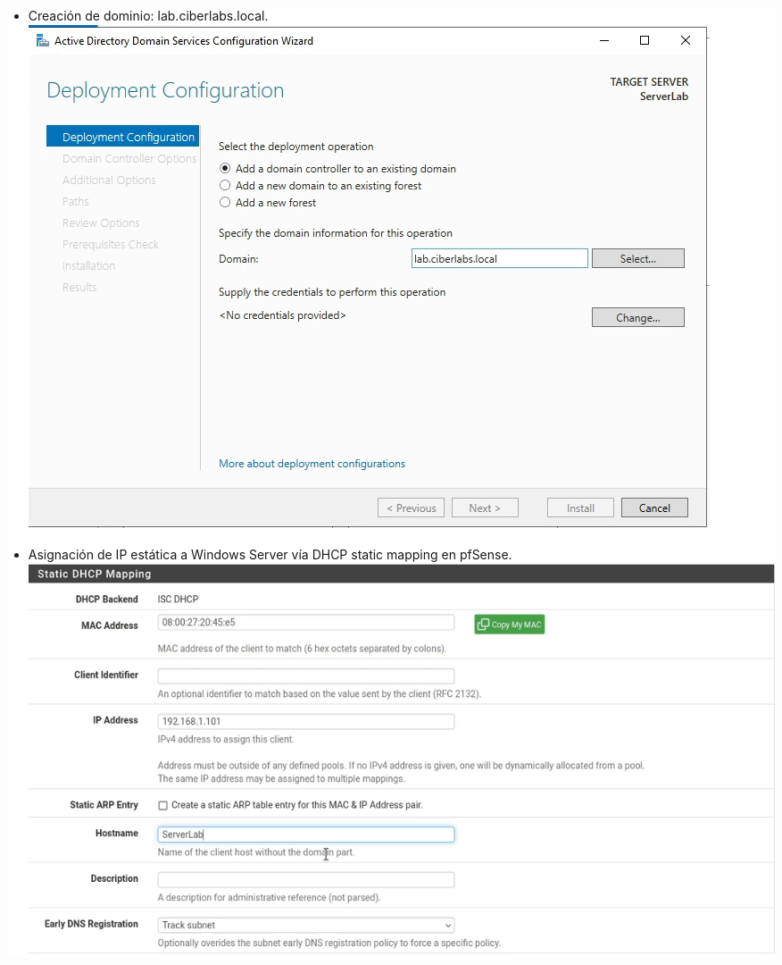 - Creación de dominio: lab.ciberlabs.local.  
  ![imagen10](media/imagen10.png)

- Asignación de IP estática a Windows Server vía DHCP static mapping en pfSense.  
  ![imagen11](media/imagen11.png)
